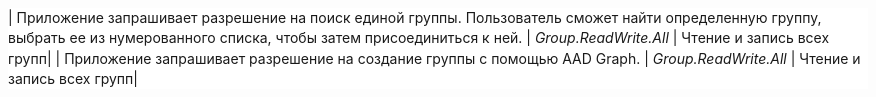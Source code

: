 | Приложение запрашивает разрешение на поиск единой группы. Пользователь сможет найти определенную группу, выбрать ее из нумерованного списка, чтобы затем присоединиться к ней.     | _Group.ReadWrite.All_ | Чтение и запись всех групп|
| Приложение запрашивает разрешение на создание группы с помощью AAD Graph. |   _Group.ReadWrite.All_ | Чтение и запись всех групп|
 


